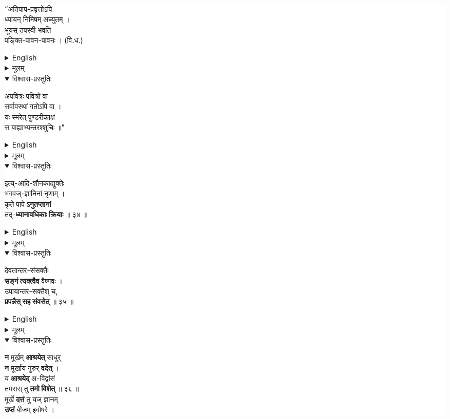 “अतिपाप-प्रवृत्तोऽपि  
ध्यायन् निमिषम् अच्युतम् ।  
भूयस् तपस्वी भवति  
पङ्क्ति-पावन-पावनः । (वि.ध.)  
</details>

<details><summary>English</summary></details>


<details><summary>मूलम्</summary></details>


<details open><summary>विश्वास-प्रस्तुतिः</summary>

अपवित्रः पवित्रो वा  
सर्वावस्थां गतोऽपि वा ।  
यः स्मरेत् पुण्डरीकाक्षं  
स बाह्याभ्यन्तरश्शुचिः ॥"
</details>

<details><summary>English</summary></details>
 
<details><summary>मूलम्</summary></details>

<details open><summary>विश्वास-प्रस्तुतिः</summary>

इत्य्-आदि-शौनकाद्युक्तेः  
भगवज्-ज्ञानिनां नृणाम् ।  
कृते पापे **ऽनुतप्तानां**  
तद्-**ध्यानावधिकाः क्रियाः** ॥ ३४ ॥
</details>

<details><summary>English</summary></details>


<details><summary>मूलम्</summary></details>

<details open><summary>विश्वास-प्रस्तुतिः</summary>

देवतान्तर-संसक्तैः  
**सङ्गं त्यक्त्वैव** वैष्णवः ।  
उपायान्तर-सक्तैश् च,  
**प्रपन्नैस् सह संवसेत्** ॥ ३५ ॥
</details>

<details><summary>English</summary></details>


<details><summary>मूलम्</summary></details>

<details open><summary>विश्वास-प्रस्तुतिः</summary>

**न** मूर्खम् **आश्रयेत्** साधुर्  
**न** मूर्खाय गुरुर् **वदेत्** ।  
य **आश्रयेद्** अ-विद्वांसं  
तमसस् तु **तमो विशेत्** ॥ ३६ ॥  
मूर्खे **दत्तं** तु यज् ज्ञानम्  
**उप्तं** बीजम् इवोषरे ।  
</details>

